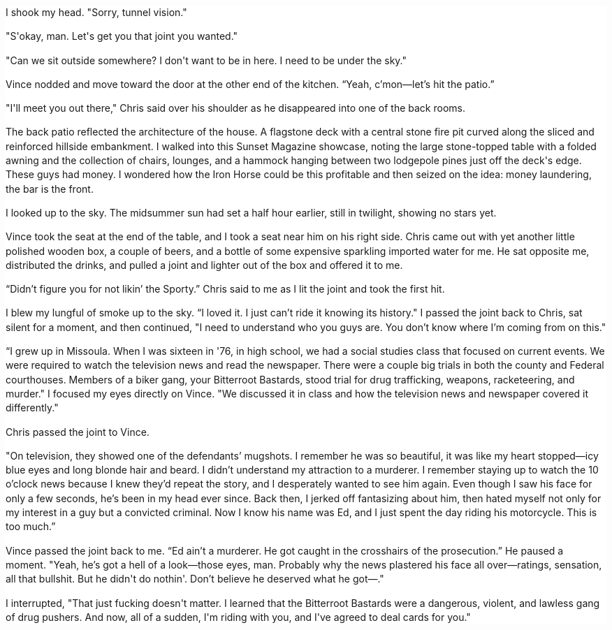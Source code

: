 I shook my head. "Sorry, tunnel vision."

"S'okay, man. Let's get you that joint you wanted."

"Can we sit outside somewhere? I don't want to be in here. I need to be under the sky."

Vince nodded and move toward the door at the other end of the kitchen. “Yeah, c’mon—let’s hit the patio.”

"I'll meet you out there," Chris said over his shoulder as he disappeared into one of the back rooms.

The back patio reflected the architecture of the house. A flagstone deck with a central stone fire pit curved along the sliced and reinforced hillside embankment. I walked into this Sunset Magazine showcase, noting the large stone-topped table with a folded awning and the collection of chairs, lounges, and a hammock hanging between two lodgepole pines just off the deck's edge. These guys had money. I wondered how the Iron Horse could be this profitable and then seized on the idea: money laundering, the bar is the front.

I looked up to the sky. The midsummer sun had set a half hour earlier, still in twilight, showing no stars yet. 

Vince took the seat at the end of the table, and I took a seat near him on his right side. Chris came out with yet another little polished wooden box, a couple of beers, and a bottle of some expensive sparkling imported water for me. He sat opposite me, distributed the drinks, and pulled a joint and lighter out of the box and offered it to me. 

“Didn’t figure you for not likin’ the Sporty.” Chris said to me as I lit the joint and took the first hit. 

I blew my lungful of smoke up to the sky. “I loved it. I just can’t ride it knowing its history." I passed the joint back to Chris, sat silent for a moment, and then continued, "I need to understand who you guys are. You don’t know where I’m coming from on this."

“I grew up in Missoula. When I was sixteen in '76, in high school, we had a social studies class that focused on current events. We were required to watch the television news and read the newspaper. There were a couple big trials in both the county and Federal courthouses. Members of a biker gang, your Bitterroot Bastards, stood trial for drug trafficking, weapons, racketeering, and murder." I focused my eyes directly on Vince. "We discussed it in class and how the television news and newspaper covered it differently."

Chris passed the joint to Vince.

"On television, they showed one of the defendants’ mugshots. I remember he was so beautiful, it was like my heart stopped—icy blue eyes and long blonde hair and beard. I didn’t understand my attraction to a murderer. I remember staying up to watch the 10 o’clock news because I knew they’d repeat the story, and I desperately wanted to see him again. Even though I saw his face for only a few seconds, he’s been in my head ever since. Back then, I jerked off fantasizing about him, then hated myself not only for my interest in a guy but a convicted criminal. Now I know his name was Ed, and I just spent the day riding his motorcycle. This is too much.”

Vince passed the joint back to me. “Ed ain’t a murderer. He got caught in the crosshairs of the prosecution.” He paused a moment. "Yeah, he’s got a hell of a look—those eyes, man. Probably why the news plastered his face all over—ratings, sensation, all that bullshit. But he didn't do nothin'. Don’t believe he deserved what he got—."

I interrupted, "That just fucking doesn't matter. I learned that the Bitterroot Bastards were a dangerous, violent, and lawless gang of drug pushers. And now, all of a sudden, I'm riding with you, and I've agreed to deal cards for you."
 